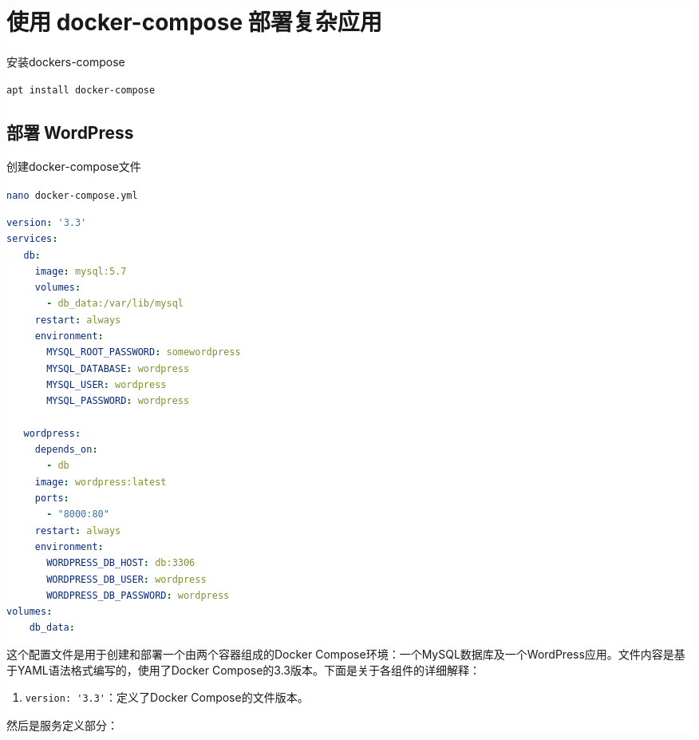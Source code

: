 # 使用 docker-compose 部署复杂应用



安装dockers-compose

```bash
apt install docker-compose
```

## 部署 WordPress

创建docker-compose文件

```bash
nano docker-compose.yml
```



```yaml
version: '3.3'
services:
   db:
     image: mysql:5.7
     volumes:
       - db_data:/var/lib/mysql
     restart: always
     environment:
       MYSQL_ROOT_PASSWORD: somewordpress
       MYSQL_DATABASE: wordpress
       MYSQL_USER: wordpress
       MYSQL_PASSWORD: wordpress

   wordpress:
     depends_on:
       - db
     image: wordpress:latest
     ports:
       - "8000:80"
     restart: always
     environment:
       WORDPRESS_DB_HOST: db:3306
       WORDPRESS_DB_USER: wordpress
       WORDPRESS_DB_PASSWORD: wordpress
volumes:
    db_data:
```

这个配置文件是用于创建和部署一个由两个容器组成的Docker Compose环境：一个MySQL数据库及一个WordPress应用。文件内容是基于YAML语法格式编写的，使用了Docker Compose的3.3版本。下面是关于各组件的详细解释：

1. `version: '3.3'`：定义了Docker Compose的文件版本。

然后是服务定义部分：
